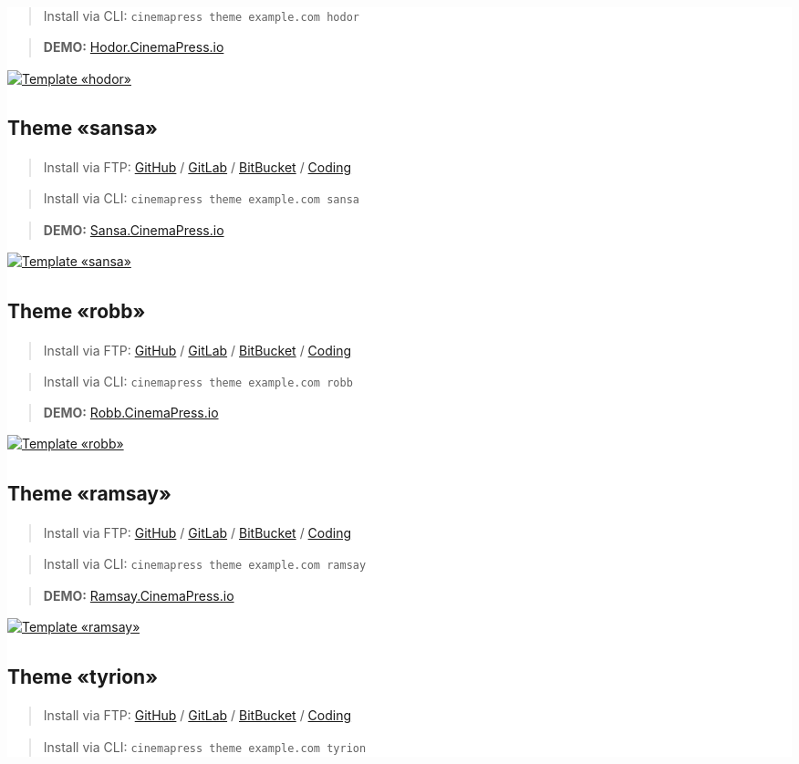 > Install via CLI: `cinemapress theme example.com hodor`

> **DEMO:** <a href="http://Hodor.CinemaPress.io/" target="_blank">Hodor.CinemaPress.io</a>

<a href="http://Hodor.CinemaPress.io/" target="_blank"><img src="https://raw.githubusercontent.com/CinemaPress/Theme-Hodor/master/screenshot.png" title="Template «hodor»"></a>

## Theme «sansa»

> Install via FTP: <a href="https://github.com/CinemaPress/Theme-Sansa/" target="_blank">GitHub</a> / <a href="https://gitlab.com/CinemaPress/Theme-Sansa/" target="_blank">GitLab</a> / <a href="https://bitbucket.org/cinemapress/theme-sansa/" target="_blank">BitBucket</a> / <a href="https://coding.net/u/CinemaPress/p/Theme-Sansa/" target="_blank">Coding</a>

> Install via CLI: `cinemapress theme example.com sansa`

> **DEMO:** <a href="http://Sansa.CinemaPress.io/" target="_blank">Sansa.CinemaPress.io</a>

<a href="http://Sansa.CinemaPress.io/" target="_blank"><img src="https://raw.githubusercontent.com/CinemaPress/Theme-Sansa/master/screenshot.png" title="Template «sansa»"></a>

## Theme «robb»

> Install via FTP: <a href="https://github.com/CinemaPress/Theme-Robb/" target="_blank">GitHub</a> / <a href="https://gitlab.com/CinemaPress/Theme-Robb/" target="_blank">GitLab</a> / <a href="https://bitbucket.org/cinemapress/theme-robb/" target="_blank">BitBucket</a> / <a href="https://coding.net/u/CinemaPress/p/Theme-Robb/" target="_blank">Coding</a>

> Install via CLI: `cinemapress theme example.com robb`

> **DEMO:** <a href="http://Robb.CinemaPress.io/" target="_blank">Robb.CinemaPress.io</a>

<a href="http://Robb.CinemaPress.io/" target="_blank"><img src="https://raw.githubusercontent.com/CinemaPress/Theme-Robb/master/screenshot.png" title="Template «robb»"></a>

## Theme «ramsay»

> Install via FTP: <a href="https://github.com/CinemaPress/Theme-Ramsay/" target="_blank">GitHub</a> / <a href="https://gitlab.com/CinemaPress/Theme-Ramsay/" target="_blank">GitLab</a> / <a href="https://bitbucket.org/cinemapress/theme-ramsay/" target="_blank">BitBucket</a> / <a href="https://coding.net/u/CinemaPress/p/Theme-Ramsay/" target="_blank">Coding</a>

> Install via CLI: `cinemapress theme example.com ramsay`

> **DEMO:** <a href="http://Ramsay.CinemaPress.io/" target="_blank">Ramsay.CinemaPress.io</a>

<a href="http://Ramsay.CinemaPress.io/" target="_blank"><img src="https://raw.githubusercontent.com/CinemaPress/Theme-Ramsay/master/screenshot.png" title="Template «ramsay»"></a>

## Theme «tyrion»

> Install via FTP: <a href="https://github.com/CinemaPress/Theme-Tyrion/" target="_blank">GitHub</a> / <a href="https://gitlab.com/CinemaPress/Theme-Tyrion/" target="_blank">GitLab</a> / <a href="https://bitbucket.org/cinemapress/theme-tyrion/" target="_blank">BitBucket</a> / <a href="https://coding.net/u/CinemaPress/p/Theme-Tyrion/" target="_blank">Coding</a>

> Install via CLI: `cinemapress theme example.com tyrion`
